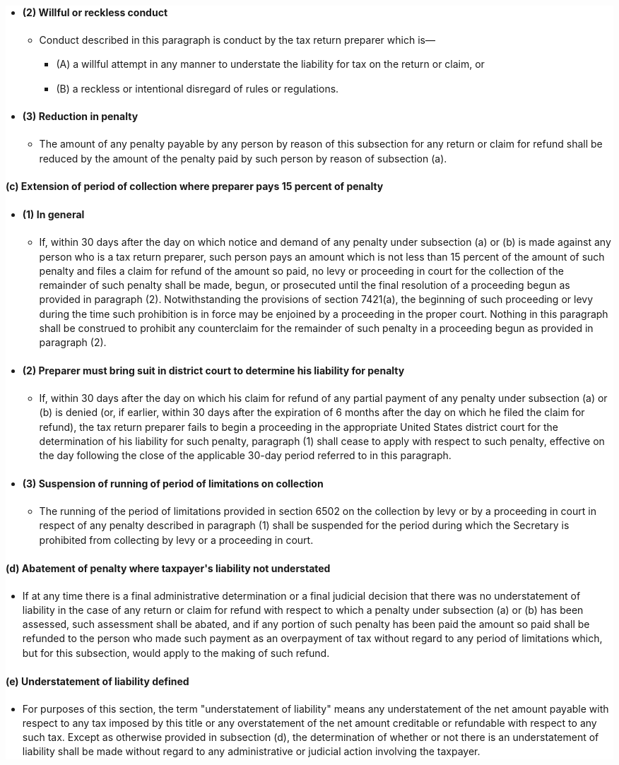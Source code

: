 * #### (2) Willful or reckless conduct
  * Conduct described in this paragraph is conduct by the tax return preparer which is—

    * (A) a willful attempt in any manner to understate the liability for tax on the return or claim, or

    * (B) a reckless or intentional disregard of rules or regulations.

* #### (3) Reduction in penalty
  * The amount of any penalty payable by any person by reason of this subsection for any return or claim for refund shall be reduced by the amount of the penalty paid by such person by reason of subsection (a).

#### (c) Extension of period of collection where preparer pays 15 percent of penalty
* #### (1) In general
  * If, within 30 days after the day on which notice and demand of any penalty under subsection (a) or (b) is made against any person who is a tax return preparer, such person pays an amount which is not less than 15 percent of the amount of such penalty and files a claim for refund of the amount so paid, no levy or proceeding in court for the collection of the remainder of such penalty shall be made, begun, or prosecuted until the final resolution of a proceeding begun as provided in paragraph (2). Notwithstanding the provisions of section 7421(a), the beginning of such proceeding or levy during the time such prohibition is in force may be enjoined by a proceeding in the proper court. Nothing in this paragraph shall be construed to prohibit any counterclaim for the remainder of such penalty in a proceeding begun as provided in paragraph (2).

* #### (2) Preparer must bring suit in district court to determine his liability for penalty
  * If, within 30 days after the day on which his claim for refund of any partial payment of any penalty under subsection (a) or (b) is denied (or, if earlier, within 30 days after the expiration of 6 months after the day on which he filed the claim for refund), the tax return preparer fails to begin a proceeding in the appropriate United States district court for the determination of his liability for such penalty, paragraph (1) shall cease to apply with respect to such penalty, effective on the day following the close of the applicable 30-day period referred to in this paragraph.

* #### (3) Suspension of running of period of limitations on collection
  * The running of the period of limitations provided in section 6502 on the collection by levy or by a proceeding in court in respect of any penalty described in paragraph (1) shall be suspended for the period during which the Secretary is prohibited from collecting by levy or a proceeding in court.

#### (d) Abatement of penalty where taxpayer's liability not understated
* If at any time there is a final administrative determination or a final judicial decision that there was no understatement of liability in the case of any return or claim for refund with respect to which a penalty under subsection (a) or (b) has been assessed, such assessment shall be abated, and if any portion of such penalty has been paid the amount so paid shall be refunded to the person who made such payment as an overpayment of tax without regard to any period of limitations which, but for this subsection, would apply to the making of such refund.

#### (e) Understatement of liability defined
* For purposes of this section, the term "understatement of liability" means any understatement of the net amount payable with respect to any tax imposed by this title or any overstatement of the net amount creditable or refundable with respect to any such tax. Except as otherwise provided in subsection (d), the determination of whether or not there is an understatement of liability shall be made without regard to any administrative or judicial action involving the taxpayer.
